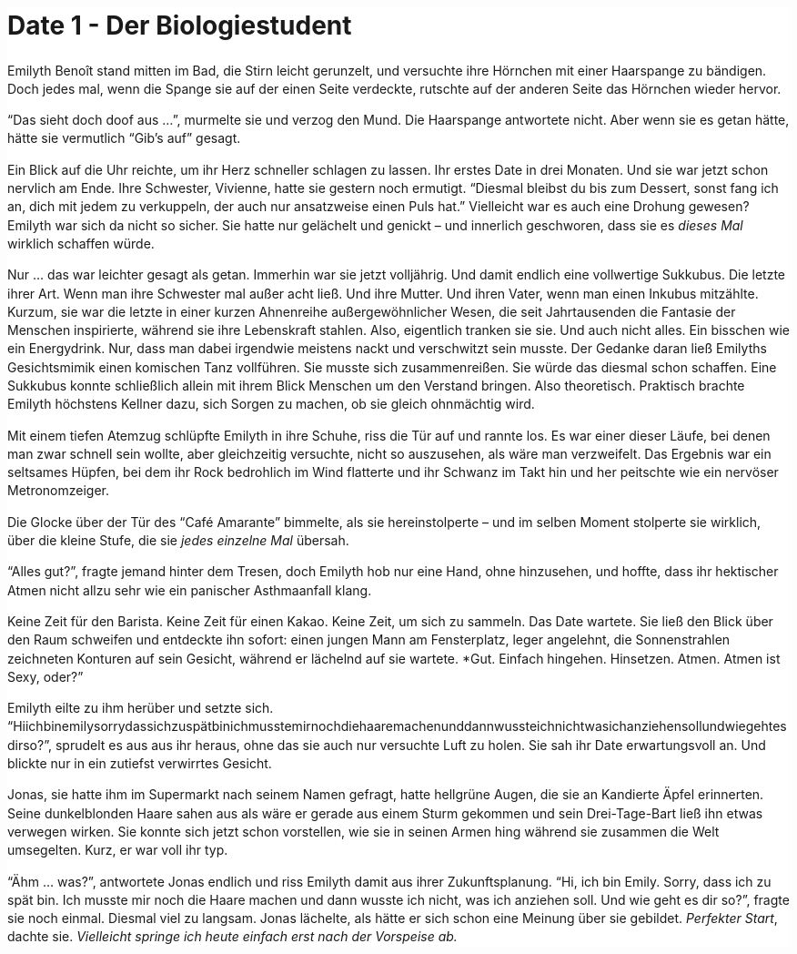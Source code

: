 # Date 1 - Der Biologiestudent

Emilyth Benoît stand mitten im Bad, die Stirn leicht gerunzelt, und versuchte ihre Hörnchen mit einer Haarspange zu bändigen. Doch jedes mal, wenn die Spange sie auf der einen Seite verdeckte, rutschte auf der anderen Seite das Hörnchen wieder hervor.

“Das sieht doch doof aus …”, murmelte sie und verzog den Mund. Die Haarspange antwortete nicht. Aber wenn sie es getan hätte, hätte sie vermutlich “Gib’s auf” gesagt.

Ein Blick auf die Uhr reichte, um ihr Herz schneller schlagen zu lassen. Ihr erstes Date in drei Monaten. Und sie war jetzt schon nervlich am Ende. Ihre Schwester, Vivienne, hatte sie gestern noch ermutigt. “Diesmal bleibst du bis zum Dessert, sonst fang ich an, dich mit jedem zu verkuppeln, der auch nur ansatzweise einen Puls hat.” Vielleicht war es auch eine Drohung gewesen? Emilyth war sich da nicht so sicher. Sie hatte nur gelächelt und genickt – und innerlich geschworen, dass sie es *dieses Mal* wirklich schaffen würde.

Nur … das war leichter gesagt als getan. Immerhin war sie jetzt volljährig. Und damit endlich eine vollwertige Sukkubus. Die letzte ihrer Art. Wenn man ihre Schwester mal außer acht ließ. Und ihre Mutter. Und ihren Vater, wenn man einen Inkubus mitzählte. Kurzum, sie war die letzte in einer kurzen Ahnenreihe außergewöhnlicher Wesen, die seit Jahrtausenden die Fantasie der Menschen inspirierte, während sie ihre Lebenskraft stahlen. Also, eigentlich tranken sie sie. Und auch nicht alles. Ein bisschen wie ein Energydrink. Nur, dass man dabei irgendwie meistens nackt und verschwitzt sein musste. Der Gedanke daran ließ Emilyths Gesichtsmimik einen komischen Tanz vollführen. Sie musste sich zusammenreißen. Sie würde das diesmal schon schaffen. Eine Sukkubus konnte schließlich allein mit ihrem Blick Menschen um den Verstand bringen. Also theoretisch. Praktisch brachte Emilyth höchstens Kellner dazu, sich Sorgen zu machen, ob sie gleich ohnmächtig wird.

Mit einem tiefen Atemzug schlüpfte Emilyth in ihre Schuhe, riss die Tür auf und rannte los. Es war einer dieser Läufe, bei denen man zwar schnell sein wollte, aber gleichzeitig versuchte, nicht so auszusehen, als wäre man verzweifelt. Das Ergebnis war ein seltsames Hüpfen, bei dem ihr Rock bedrohlich im Wind flatterte und ihr Schwanz im Takt hin und her peitschte wie ein nervöser Metronomzeiger.

Die Glocke über der Tür des “Café Amarante” bimmelte, als sie hereinstolperte – und im selben Moment stolperte sie wirklich, über die kleine Stufe, die sie *jedes einzelne Mal* übersah.

“Alles gut?”, fragte jemand hinter dem Tresen, doch Emilyth hob nur eine Hand, ohne hinzusehen, und hoffte, dass ihr hektischer Atmen nicht allzu sehr wie ein panischer Asthmaanfall klang.

Keine Zeit für den Barista. Keine Zeit für einen Kakao. Keine Zeit, um sich zu sammeln. Das Date wartete. Sie ließ den Blick über den Raum schweifen und entdeckte ihn sofort: einen jungen Mann am Fensterplatz, leger angelehnt, die Sonnenstrahlen zeichneten Konturen auf sein Gesicht, während er lächelnd auf sie wartete. *Gut. Einfach hingehen. Hinsetzen. Atmen. Atmen ist Sexy, oder?”

Emilyth eilte zu ihm herüber und setzte sich. “Hiichbinemilysorrydassichzuspätbinichmusstemirnochdiehaaremachenunddannwussteichnichtwasichanziehensollundwiegehtesdirso?”, sprudelt es aus aus ihr heraus, ohne das sie auch nur versuchte Luft zu holen. Sie sah ihr Date erwartungsvoll an. Und blickte nur in ein zutiefst verwirrtes Gesicht.

Jonas, sie hatte ihm im Supermarkt nach seinem Namen gefragt, hatte hellgrüne Augen, die sie an Kandierte Äpfel erinnerten. Seine dunkelblonden Haare sahen aus als wäre er gerade aus einem Sturm gekommen und sein Drei-Tage-Bart ließ ihn etwas verwegen wirken. Sie konnte sich jetzt schon vorstellen, wie sie in seinen Armen hing während sie zusammen die Welt umsegelten. Kurz, er war voll ihr typ.

“Ähm … was?”, antwortete Jonas endlich und riss Emilyth damit aus ihrer Zukunftsplanung. “Hi, ich bin Emily. Sorry, dass ich zu spät bin. Ich musste mir noch die Haare machen und dann wusste ich nicht, was ich anziehen soll. Und wie geht es dir so?”, fragte sie noch einmal. Diesmal viel zu langsam. Jonas lächelte, als hätte er sich schon eine Meinung über sie gebildet. *Perfekter Start*, dachte sie. *Vielleicht springe ich heute einfach erst nach der Vorspeise ab.*
